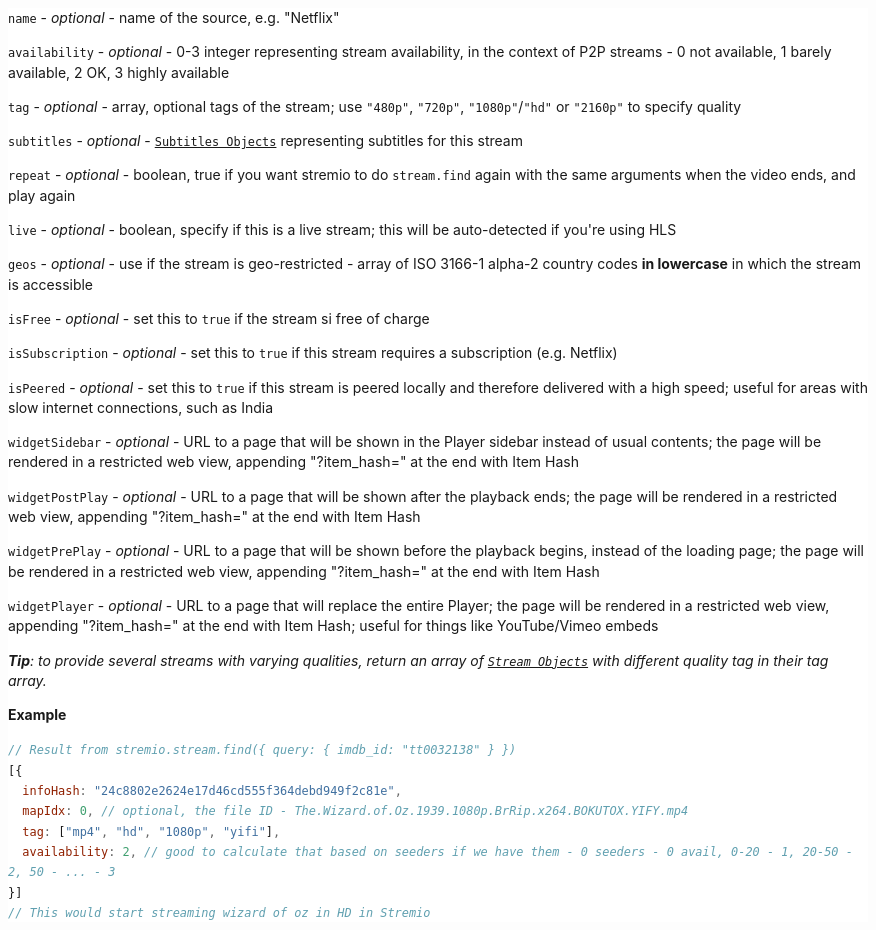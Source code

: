 ``name`` - _optional_ - name of the source, e.g. "Netflix"

``availability`` - _optional_ - 0-3 integer representing stream availability, in the context of P2P streams - 0 not available, 1 barely available, 2 OK, 3 highly available

``tag`` - _optional_ - array, optional tags of the stream; use ``"480p"``, ``"720p"``, ``"1080p"``/``"hd"`` or ``"2160p"`` to specify quality

``subtitles`` - _optional_ - [``Subtitles Objects``](/documentation/protocol.md#subtitles-object) representing subtitles for this stream

``repeat`` - _optional_ - boolean, true if you want stremio to do ``stream.find`` again with the same arguments when the video ends, and play again

``live`` - _optional_ - boolean, specify if this is a live stream; this will be auto-detected if you're using HLS

``geos`` - _optional_ - use if the stream is geo-restricted - array of ISO 3166-1 alpha-2 country codes **in lowercase** in which the stream is accessible

``isFree`` - _optional_ - set this to ``true`` if the stream si free of charge

``isSubscription`` - _optional_ - set this to ``true`` if this stream requires a subscription (e.g. Netflix)

``isPeered`` - _optional_ - set this to ``true`` if this stream is peered locally and therefore delivered with a high speed; useful for areas with slow internet connections, such as India

``widgetSidebar`` - _optional_ - URL to a page that will be shown in the Player sidebar instead of usual contents; the page will be rendered in a restricted web view, appending "?item_hash=" at the end with Item Hash

``widgetPostPlay`` - _optional_ - URL to a page that will be shown after the playback ends; the page will be rendered in a restricted web view, appending "?item_hash=" at the end with Item Hash

``widgetPrePlay`` - _optional_ - URL to a page that will be shown before the playback begins, instead of the loading page; the page will be rendered in a restricted web view, appending "?item_hash=" at the end with Item Hash

``widgetPlayer`` - _optional_ - URL to a page that will replace the entire Player; the page will be rendered in a restricted web view, appending "?item_hash=" at the end with Item Hash; useful for things like YouTube/Vimeo embeds



_**Tip**: to provide several streams with varying qualities, return an array of [``Stream Objects``](/documentation/protocol.md#stream-object) with different quality tag in their tag array._

**Example**
```javascript
// Result from stremio.stream.find({ query: { imdb_id: "tt0032138" } })
[{ 
  infoHash: "24c8802e2624e17d46cd555f364debd949f2c81e",
  mapIdx: 0, // optional, the file ID - The.Wizard.of.Oz.1939.1080p.BrRip.x264.BOKUTOX.YIFY.mp4 
  tag: ["mp4", "hd", "1080p", "yifi"],
  availability: 2, // good to calculate that based on seeders if we have them - 0 seeders - 0 avail, 0-20 - 1, 20-50 - 2, 50 - ... - 3 
}]
// This would start streaming wizard of oz in HD in Stremio
```

